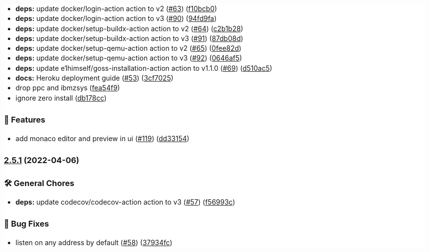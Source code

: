 * **deps:** update docker/login-action action to v2 ([#63](https://github.com/hertzg/tesseract-server/issues/63)) ([f10bcb0](https://github.com/hertzg/tesseract-server/commit/f10bcb08a6dca48d2109e3aca50a05d910aacaab))
* **deps:** update docker/login-action action to v3 ([#90](https://github.com/hertzg/tesseract-server/issues/90)) ([94fd9fa](https://github.com/hertzg/tesseract-server/commit/94fd9fa6825a497db1c107324ac15c33d332e823))
* **deps:** update docker/setup-buildx-action action to v2 ([#64](https://github.com/hertzg/tesseract-server/issues/64)) ([c2b1b28](https://github.com/hertzg/tesseract-server/commit/c2b1b28338abfc5f6444009cffd54913cbbd4a44))
* **deps:** update docker/setup-buildx-action action to v3 ([#91](https://github.com/hertzg/tesseract-server/issues/91)) ([87db08d](https://github.com/hertzg/tesseract-server/commit/87db08dfa08ab756168895d8b5015ad58ce37548))
* **deps:** update docker/setup-qemu-action action to v2 ([#65](https://github.com/hertzg/tesseract-server/issues/65)) ([0fee82d](https://github.com/hertzg/tesseract-server/commit/0fee82d3bd7ea49afd86503a48fedfa9f167e0d7))
* **deps:** update docker/setup-qemu-action action to v3 ([#92](https://github.com/hertzg/tesseract-server/issues/92)) ([0646af5](https://github.com/hertzg/tesseract-server/commit/0646af5d70a56b4d038b1f5de363f5c07536718a))
* **deps:** update e1himself/goss-installation-action action to v1.1.0 ([#69](https://github.com/hertzg/tesseract-server/issues/69)) ([d510ac5](https://github.com/hertzg/tesseract-server/commit/d510ac5dacd34db93f0299fc3642e6f155b6c431))
* **docs:** Heroku deployment guide ([#53](https://github.com/hertzg/tesseract-server/issues/53)) ([3cf7025](https://github.com/hertzg/tesseract-server/commit/3cf70258128c72d71896b84688b9b06df7b8d53f))
* drop ppc and ibmzsys ([fea54f9](https://github.com/hertzg/tesseract-server/commit/fea54f931dd16a59c45715046ddaebab26914d97))
* ignore zero install ([db178cc](https://github.com/hertzg/tesseract-server/commit/db178cc5a113b484506d3489f2db4e0b5e2caabb))


### 🚀 Features

* add monaco editor and preview in ui ([#119](https://github.com/hertzg/tesseract-server/issues/119)) ([dd33154](https://github.com/hertzg/tesseract-server/commit/dd331549b2090f8b2edb1c8a136811cd9c0fd305))

### [2.5.1](https://github.com/hertzg/tesseract-server/compare/v2.5.0...v2.5.1) (2022-04-06)


### 🛠️ General Chores

* **deps:** update codecov/codecov-action action to v3 ([#57](https://github.com/hertzg/tesseract-server/issues/57)) ([f56993c](https://github.com/hertzg/tesseract-server/commit/f56993c211b9380c5e74138cab7c8fda33d668fb))


### 🐛 Bug Fixes

* listen on any address by default ([#58](https://github.com/hertzg/tesseract-server/issues/58)) ([37934fc](https://github.com/hertzg/tesseract-server/commit/37934fcbd96edfedd91fa8ca9754d1565d029be3))
